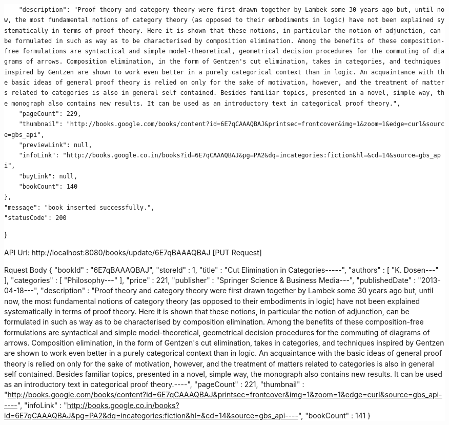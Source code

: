         "description": "Proof theory and category theory were first drawn together by Lambek some 30 years ago but, until now, the most fundamental notions of category theory (as opposed to their embodiments in logic) have not been explained systematically in terms of proof theory. Here it is shown that these notions, in particular the notion of adjunction, can be formulated in such as way as to be characterised by composition elimination. Among the benefits of these composition-free formulations are syntactical and simple model-theoretical, geometrical decision procedures for the commuting of diagrams of arrows. Composition elimination, in the form of Gentzen's cut elimination, takes in categories, and techniques inspired by Gentzen are shown to work even better in a purely categorical context than in logic. An acquaintance with the basic ideas of general proof theory is relied on only for the sake of motivation, however, and the treatment of matters related to categories is also in general self contained. Besides familiar topics, presented in a novel, simple way, the monograph also contains new results. It can be used as an introductory text in categorical proof theory.",
        "pageCount": 229,
        "thumbnail": "http://books.google.com/books/content?id=6E7qCAAAQBAJ&printsec=frontcover&img=1&zoom=1&edge=curl&source=gbs_api",
        "previewLink": null,
        "infoLink": "http://books.google.co.in/books?id=6E7qCAAAQBAJ&pg=PA2&dq=incategories:fiction&hl=&cd=14&source=gbs_api",
        "buyLink": null,
        "bookCount": 140
    },
    "message": "book inserted successfully.",
    "statusCode": 200
}


API Url: http://localhost:8080/books/update/6E7qBAAAQBAJ [PUT Request]

Rquest Body
{
        "bookId" : "6E7qBAAAQBAJ",
        "storeId" : 1,
        "title" : "Cut Elimination in Categories-----",
        "authors" : [
                "K. Dosen---"
        ],
        "categories" : [
                "Philosophy---"
        ],
        "price" : 221,
        "publisher" : "Springer Science & Business Media---",
        "publishedDate" : "2013-04-18---",
        "description" : "Proof theory and category theory were first drawn together by Lambek some 30 years ago but, until now, the most fundamental notions of category theory (as opposed to their embodiments in logic) have not been explained systematically in terms of proof theory. Here it is shown that these notions, in particular the notion of adjunction, can be formulated in such as way as to be characterised by composition elimination. Among the benefits of these composition-free formulations are syntactical and simple model-theoretical, geometrical decision procedures for the commuting of diagrams of arrows. Composition elimination, in the form of Gentzen's cut elimination, takes in categories, and techniques inspired by Gentzen are shown to work even better in a purely categorical context than in logic. An acquaintance with the basic ideas of general proof theory is relied on only for the sake of motivation, however, and the treatment of matters related to categories is also in general self contained. Besides familiar topics, presented in a novel, simple way, the monograph also contains new results. It can be used as an introductory text in categorical proof theory.----",
        "pageCount" : 221,
        "thumbnail" : "http://books.google.com/books/content?id=6E7qCAAAQBAJ&printsec=frontcover&img=1&zoom=1&edge=curl&source=gbs_api-----",
        "infoLink" : "http://books.google.co.in/books?id=6E7qCAAAQBAJ&pg=PA2&dq=incategories:fiction&hl=&cd=14&source=gbs_api----",
        "bookCount" : 141
}
